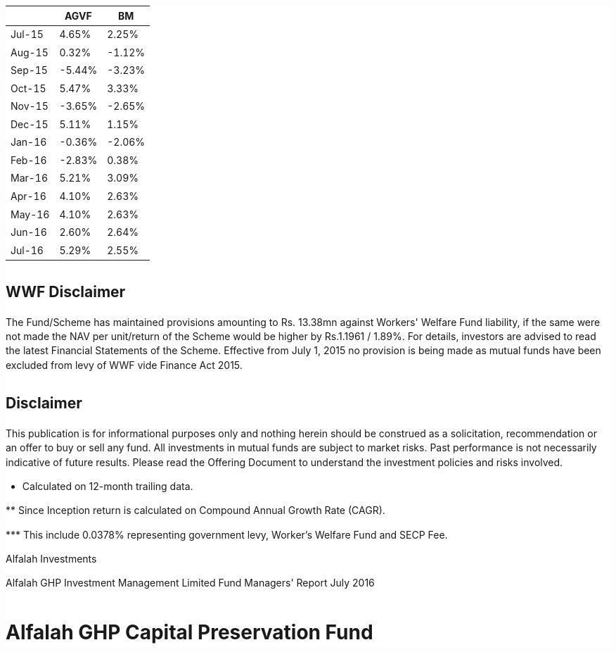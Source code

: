 |        | AGVF   | BM     |
| ------ | ------ | ------ |
| Jul-15 | 4.65%  | 2.25%  |
| Aug-15 | 0.32%  | -1.12% |
| Sep-15 | -5.44% | -3.23% |
| Oct-15 | 5.47%  | 3.33%  |
| Nov-15 | -3.65% | -2.65% |
| Dec-15 | 5.11%  | 1.15%  |
| Jan-16 | -0.36% | -2.06% |
| Feb-16 | -2.83% | 0.38%  |
| Mar-16 | 5.21%  | 3.09%  |
| Apr-16 | 4.10%  | 2.63%  |
| May-16 | 4.10%  | 2.63%  |
| Jun-16 | 2.60%  | 2.64%  |
| Jul-16 | 5.29%  | 2.55%  |

## WWF Disclaimer

The Fund/Scheme has maintained provisions amounting to Rs. 13.38mn against Workers' Welfare Fund liability, if the same were not made the NAV per unit/return of the Scheme would be higher by Rs.1.1961 / 1.89%. For details, investors are advised to read the latest Financial Statements of the Scheme. Effective from July 1, 2015 no provision is being made as mutual funds have been excluded from levy of WWF vide Finance Act 2015.

## Disclaimer

This publication is for informational purposes only and nothing herein should be construed as a solicitation, recommendation or an offer to buy or sell any fund. All investments in mutual funds are subject to market risks. Past performance is not necessarily indicative of future results. Please read the Offering Document to understand the investment policies and risks involved.

- Calculated on 12-month trailing data.

\*\* Since Inception return is calculated on Compound Annual Growth Rate (CAGR).

\*\*\* This include 0.0378% representing government levy, Worker’s Welfare Fund and SECP Fee.

Alfalah Investments

Alfalah GHP Investment Management Limited Fund Managers' Report July 2016

# Alfalah GHP Capital Preservation Fund
